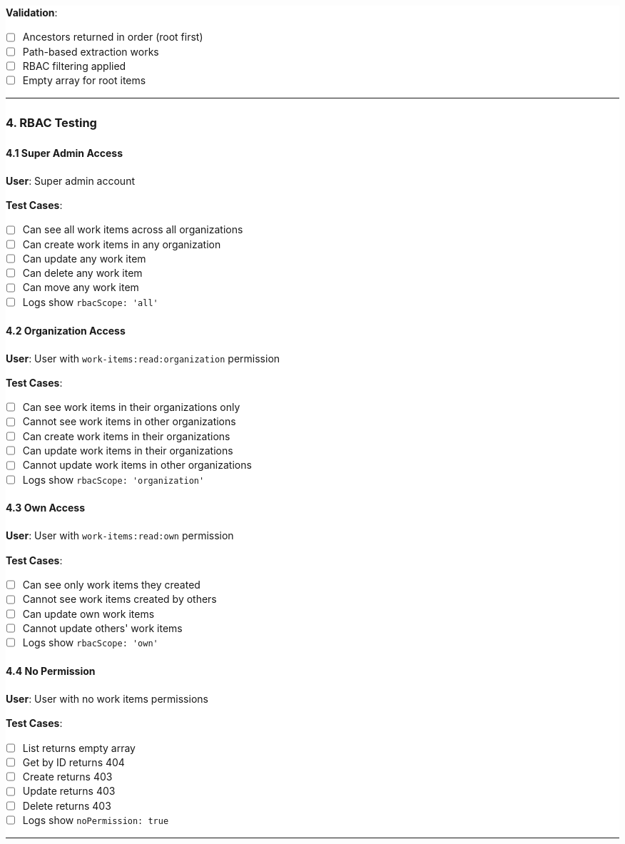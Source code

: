 **Validation**:
- [ ] Ancestors returned in order (root first)
- [ ] Path-based extraction works
- [ ] RBAC filtering applied
- [ ] Empty array for root items

---

### 4. RBAC Testing

#### 4.1 Super Admin Access
**User**: Super admin account

**Test Cases**:
- [ ] Can see all work items across all organizations
- [ ] Can create work items in any organization
- [ ] Can update any work item
- [ ] Can delete any work item
- [ ] Can move any work item
- [ ] Logs show `rbacScope: 'all'`

#### 4.2 Organization Access
**User**: User with `work-items:read:organization` permission

**Test Cases**:
- [ ] Can see work items in their organizations only
- [ ] Cannot see work items in other organizations
- [ ] Can create work items in their organizations
- [ ] Can update work items in their organizations
- [ ] Cannot update work items in other organizations
- [ ] Logs show `rbacScope: 'organization'`

#### 4.3 Own Access
**User**: User with `work-items:read:own` permission

**Test Cases**:
- [ ] Can see only work items they created
- [ ] Cannot see work items created by others
- [ ] Can update own work items
- [ ] Cannot update others' work items
- [ ] Logs show `rbacScope: 'own'`

#### 4.4 No Permission
**User**: User with no work items permissions

**Test Cases**:
- [ ] List returns empty array
- [ ] Get by ID returns 404
- [ ] Create returns 403
- [ ] Update returns 403
- [ ] Delete returns 403
- [ ] Logs show `noPermission: true`

---
